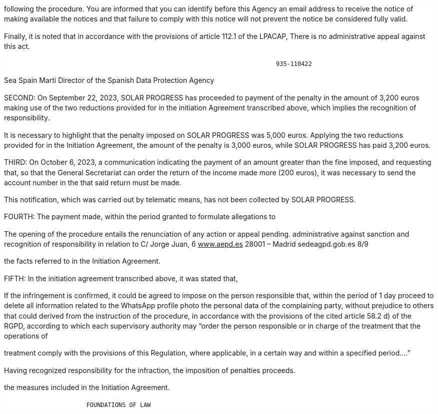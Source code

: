 following the procedure. You are informed that you can identify before this Agency
an email address to receive the notice of making available the
notices and that failure to comply with this notice will not prevent the notice
be considered fully valid.

Finally, it is noted that in accordance with the provisions of article 112.1 of the LPACAP,
There is no administrative appeal against this act.

                                                                                935-110422
Sea Spain Martí
Director of the Spanish Data Protection Agency

SECOND: On September 22, 2023, SOLAR PROGRESS has proceeded to
payment of the penalty in the amount of 3,200 euros making use of the two reductions
provided for in the initiation Agreement transcribed above, which implies the
recognition of responsibility.

It is necessary to highlight that the penalty imposed on SOLAR PROGRESS was 5,000
euros. Applying the two reductions provided for in the Initiation Agreement, the amount of the
penalty is 3,000 euros, while SOLAR PROGRESS has paid 3,200
euros.

THIRD: On October 6, 2023, a
communication indicating the payment of an amount greater than the fine imposed, and
requesting that, so that the General Secretariat can order the return of the income
made more (200 euros), it was necessary to send the account number in the
that said return must be made.

This notification, which was carried out by telematic means, has not been collected
by SOLAR PROGRESS.

FOURTH: The payment made, within the period granted to formulate allegations to

The opening of the procedure entails the renunciation of any action or appeal pending.
administrative against sanction and recognition of responsibility in relation to
C/ Jorge Juan, 6 www.aepd.es
28001 – Madrid sedeagpd.gob.es 8/9

the facts referred to in the Initiation Agreement.

FIFTH: In the initiation agreement transcribed above, it was stated that,

If the infringement is confirmed, it could be agreed to impose on the person responsible that, within the period of
1 day proceed to delete all information related to the WhatsApp profile photo
the personal data of the complaining party, without prejudice to others that could
derived from the instruction of the procedure, in accordance with the provisions of the
cited article 58.2 d) of the RGPD, according to which each supervisory authority may
“order the person responsible or in charge of the treatment that the operations of

treatment comply with the provisions of this Regulation, where applicable,
in a certain way and within a specified period….”

Having recognized responsibility for the infraction, the imposition of penalties proceeds.

the measures included in the Initiation Agreement.

                           FOUNDATIONS OF LAW
